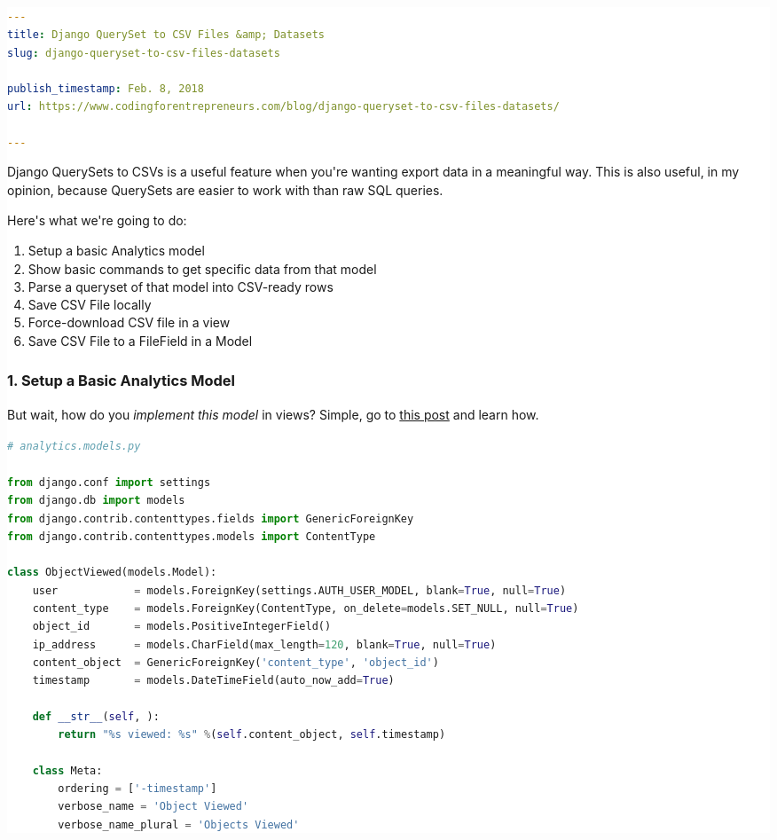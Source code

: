 ```yaml
---
title: Django QuerySet to CSV Files &amp; Datasets
slug: django-queryset-to-csv-files-datasets

publish_timestamp: Feb. 8, 2018
url: https://www.codingforentrepreneurs.com/blog/django-queryset-to-csv-files-datasets/

---
```



Django QuerySets to CSVs is a useful feature when you're wanting export data in a meaningful way. This is also useful, in my opinion, because QuerySets are easier to work with than raw SQL queries. 

Here's what we're going to do:
1. Setup a basic Analytics model
2. Show basic commands to get specific data from that model
3. Parse a queryset of that model into CSV-ready rows
4. Save CSV File locally
5. Force-download CSV file in a view
6. Save CSV File to a FileField in a Model


### 1. Setup a Basic Analytics Model

But wait, how do you *implement this model* in views? Simple, go to [this post](https://www.codingforentrepreneurs.com/blog/custom-analytics-with-django/) and learn how.

```python
# analytics.models.py

from django.conf import settings
from django.db import models
from django.contrib.contenttypes.fields import GenericForeignKey
from django.contrib.contenttypes.models import ContentType

class ObjectViewed(models.Model):
    user            = models.ForeignKey(settings.AUTH_USER_MODEL, blank=True, null=True)
    content_type    = models.ForeignKey(ContentType, on_delete=models.SET_NULL, null=True)
    object_id       = models.PositiveIntegerField()
    ip_address      = models.CharField(max_length=120, blank=True, null=True)
    content_object  = GenericForeignKey('content_type', 'object_id')
    timestamp       = models.DateTimeField(auto_now_add=True)

    def __str__(self, ):
        return "%s viewed: %s" %(self.content_object, self.timestamp)

    class Meta:
        ordering = ['-timestamp']
        verbose_name = 'Object Viewed'
        verbose_name_plural = 'Objects Viewed'
 ```
